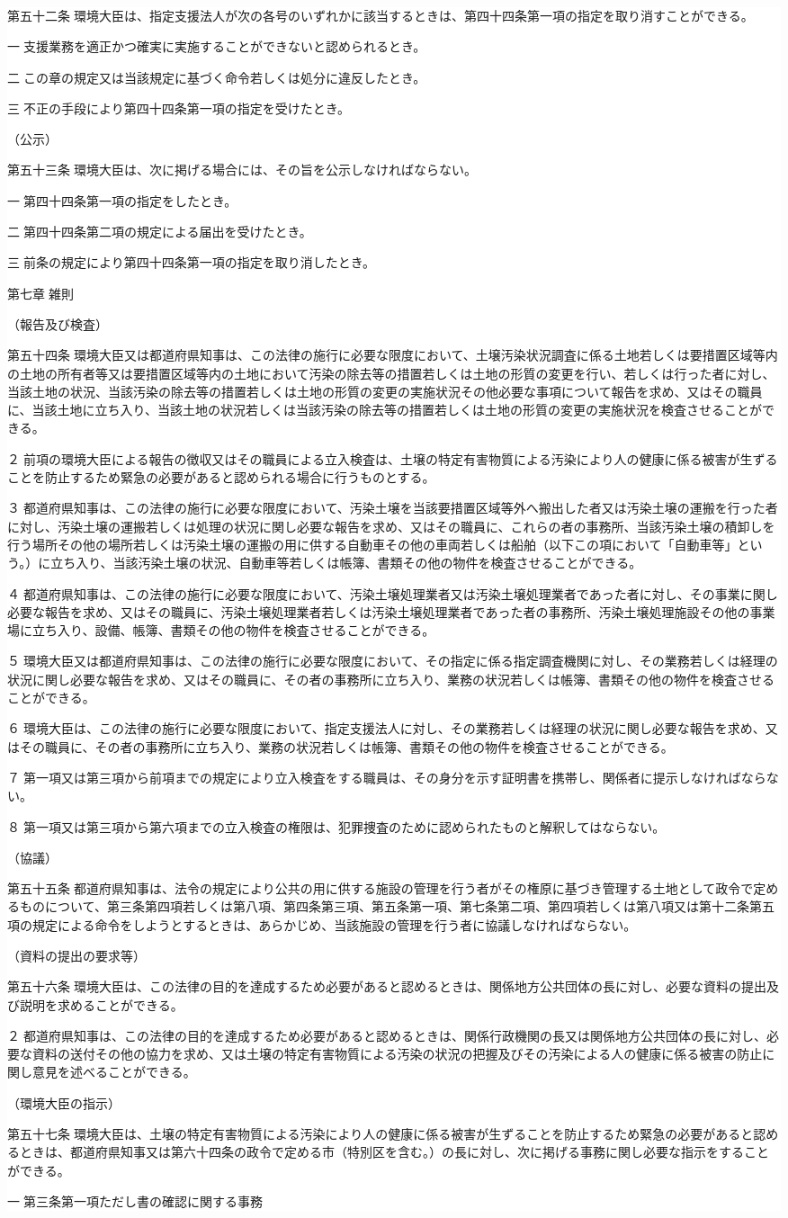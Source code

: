 第五十二条 環境大臣は、指定支援法人が次の各号のいずれかに該当するときは、第四十四条第一項の指定を取り消すことができる。

一 支援業務を適正かつ確実に実施することができないと認められるとき。

二 この章の規定又は当該規定に基づく命令若しくは処分に違反したとき。

三 不正の手段により第四十四条第一項の指定を受けたとき。

（公示）

第五十三条 環境大臣は、次に掲げる場合には、その旨を公示しなければならない。

一 第四十四条第一項の指定をしたとき。

二 第四十四条第二項の規定による届出を受けたとき。

三 前条の規定により第四十四条第一項の指定を取り消したとき。

第七章 雑則

（報告及び検査）

第五十四条 環境大臣又は都道府県知事は、この法律の施行に必要な限度において、土壌汚染状況調査に係る土地若しくは要措置区域等内の土地の所有者等又は要措置区域等内の土地において汚染の除去等の措置若しくは土地の形質の変更を行い、若しくは行った者に対し、当該土地の状況、当該汚染の除去等の措置若しくは土地の形質の変更の実施状況その他必要な事項について報告を求め、又はその職員に、当該土地に立ち入り、当該土地の状況若しくは当該汚染の除去等の措置若しくは土地の形質の変更の実施状況を検査させることができる。

２ 前項の環境大臣による報告の徴収又はその職員による立入検査は、土壌の特定有害物質による汚染により人の健康に係る被害が生ずることを防止するため緊急の必要があると認められる場合に行うものとする。

３ 都道府県知事は、この法律の施行に必要な限度において、汚染土壌を当該要措置区域等外へ搬出した者又は汚染土壌の運搬を行った者に対し、汚染土壌の運搬若しくは処理の状況に関し必要な報告を求め、又はその職員に、これらの者の事務所、当該汚染土壌の積卸しを行う場所その他の場所若しくは汚染土壌の運搬の用に供する自動車その他の車両若しくは船舶（以下この項において「自動車等」という。）に立ち入り、当該汚染土壌の状況、自動車等若しくは帳簿、書類その他の物件を検査させることができる。

４ 都道府県知事は、この法律の施行に必要な限度において、汚染土壌処理業者又は汚染土壌処理業者であった者に対し、その事業に関し必要な報告を求め、又はその職員に、汚染土壌処理業者若しくは汚染土壌処理業者であった者の事務所、汚染土壌処理施設その他の事業場に立ち入り、設備、帳簿、書類その他の物件を検査させることができる。

５ 環境大臣又は都道府県知事は、この法律の施行に必要な限度において、その指定に係る指定調査機関に対し、その業務若しくは経理の状況に関し必要な報告を求め、又はその職員に、その者の事務所に立ち入り、業務の状況若しくは帳簿、書類その他の物件を検査させることができる。

６ 環境大臣は、この法律の施行に必要な限度において、指定支援法人に対し、その業務若しくは経理の状況に関し必要な報告を求め、又はその職員に、その者の事務所に立ち入り、業務の状況若しくは帳簿、書類その他の物件を検査させることができる。

７ 第一項又は第三項から前項までの規定により立入検査をする職員は、その身分を示す証明書を携帯し、関係者に提示しなければならない。

８ 第一項又は第三項から第六項までの立入検査の権限は、犯罪捜査のために認められたものと解釈してはならない。

（協議）

第五十五条 都道府県知事は、法令の規定により公共の用に供する施設の管理を行う者がその権原に基づき管理する土地として政令で定めるものについて、第三条第四項若しくは第八項、第四条第三項、第五条第一項、第七条第二項、第四項若しくは第八項又は第十二条第五項の規定による命令をしようとするときは、あらかじめ、当該施設の管理を行う者に協議しなければならない。

（資料の提出の要求等）

第五十六条 環境大臣は、この法律の目的を達成するため必要があると認めるときは、関係地方公共団体の長に対し、必要な資料の提出及び説明を求めることができる。

２ 都道府県知事は、この法律の目的を達成するため必要があると認めるときは、関係行政機関の長又は関係地方公共団体の長に対し、必要な資料の送付その他の協力を求め、又は土壌の特定有害物質による汚染の状況の把握及びその汚染による人の健康に係る被害の防止に関し意見を述べることができる。

（環境大臣の指示）

第五十七条 環境大臣は、土壌の特定有害物質による汚染により人の健康に係る被害が生ずることを防止するため緊急の必要があると認めるときは、都道府県知事又は第六十四条の政令で定める市（特別区を含む。）の長に対し、次に掲げる事務に関し必要な指示をすることができる。

一 第三条第一項ただし書の確認に関する事務
